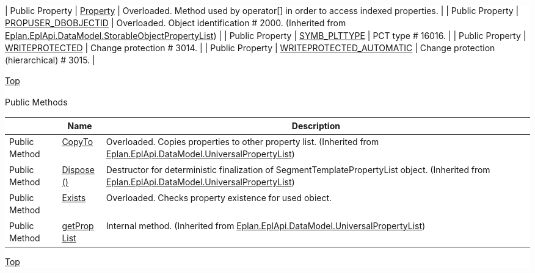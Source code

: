 | Public Property | [Property](Eplan.EplApi.DataModelu~Eplan.EplApi.DataModel.Planning.SegmentTemplatePropertyList~Property.html) | Overloaded. Method used by operator[] in order to access indexed properties. |
| Public Property | [PROPUSER\_DBOBJECTID](Eplan.EplApi.DataModelu~Eplan.EplApi.DataModel.StorableObjectPropertyList~PROPUSER_DBOBJECTID().html) | Overloaded. Object identification # 2000. (Inherited from [Eplan.EplApi.DataModel.StorableObjectPropertyList](Eplan.EplApi.DataModelu~Eplan.EplApi.DataModel.StorableObjectPropertyList.html)) |
| Public Property | [SYMB\_PLTTYPE](Eplan.EplApi.DataModelu~Eplan.EplApi.DataModel.Planning.SegmentTemplatePropertyList~SYMB_PLTTYPE().html) | PCT type # 16016. |
| Public Property | [WRITEPROTECTED](Eplan.EplApi.DataModelu~Eplan.EplApi.DataModel.Planning.SegmentTemplatePropertyList~WRITEPROTECTED().html) | Change protection # 3014. |
| Public Property | [WRITEPROTECTED\_AUTOMATIC](Eplan.EplApi.DataModelu~Eplan.EplApi.DataModel.Planning.SegmentTemplatePropertyList~WRITEPROTECTED_AUTOMATIC().html) | Change protection (hierarchical) # 3015. |

[Top](#top)

Public Methods

|  | Name | Description |
| --- | --- | --- |
| Public Method | [CopyTo](Eplan.EplApi.DataModelu~Eplan.EplApi.DataModel.UniversalPropertyList~CopyTo.html) | Overloaded. Copies properties to other property list. (Inherited from [Eplan.EplApi.DataModel.UniversalPropertyList](Eplan.EplApi.DataModelu~Eplan.EplApi.DataModel.UniversalPropertyList.html)) |
| Public Method | [Dispose()](Eplan.EplApi.DataModelu~Eplan.EplApi.DataModel.UniversalPropertyList~Dispose().html) | Destructor for deterministic finalization of SegmentTemplatePropertyList object. (Inherited from [Eplan.EplApi.DataModel.UniversalPropertyList](Eplan.EplApi.DataModelu~Eplan.EplApi.DataModel.UniversalPropertyList.html)) |
| Public Method | [Exists](Eplan.EplApi.DataModelu~Eplan.EplApi.DataModel.Planning.SegmentTemplatePropertyList~Exists.html) | Overloaded. Checks property existence for used obiect. |
| Public Method | [getPropList](Eplan.EplApi.DataModelu~Eplan.EplApi.DataModel.UniversalPropertyList~getPropList.html) | Internal method. (Inherited from [Eplan.EplApi.DataModel.UniversalPropertyList](Eplan.EplApi.DataModelu~Eplan.EplApi.DataModel.UniversalPropertyList.html)) |

[Top](#top)
